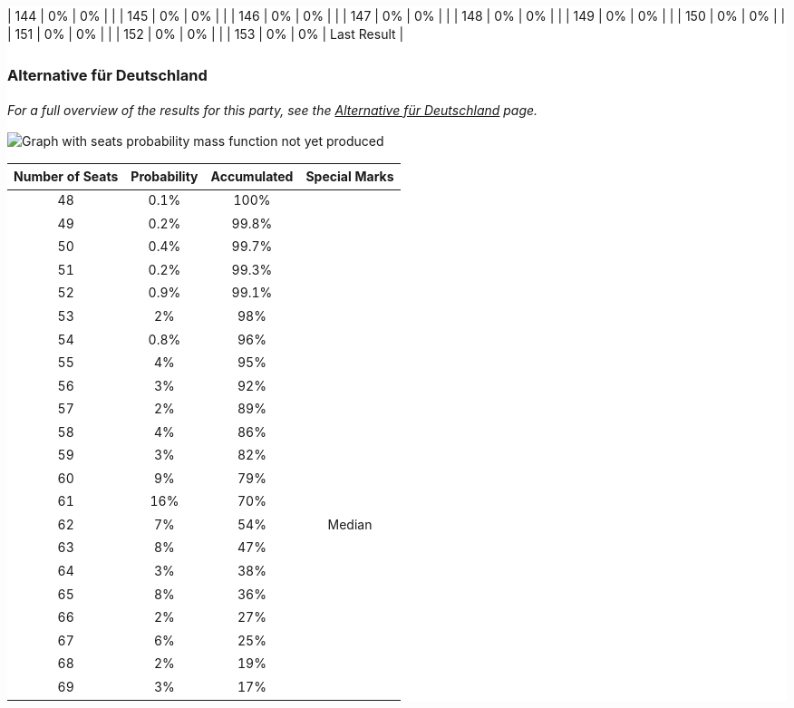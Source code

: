 | 144 | 0% | 0% |  |
| 145 | 0% | 0% |  |
| 146 | 0% | 0% |  |
| 147 | 0% | 0% |  |
| 148 | 0% | 0% |  |
| 149 | 0% | 0% |  |
| 150 | 0% | 0% |  |
| 151 | 0% | 0% |  |
| 152 | 0% | 0% |  |
| 153 | 0% | 0% | Last Result |

### Alternative für Deutschland

*For a full overview of the results for this party, see the [Alternative für Deutschland](party-alternativefürdeutschland.html) page.*

![Graph with seats probability mass function not yet produced](2020-12-11-Forsa-seats-pmf-alternativefürdeutschland.png "Seats Probability Mass Function")

| Number of Seats | Probability | Accumulated | Special Marks |
|:---------------:|:-----------:|:-----------:|:-------------:|
| 48 | 0.1% | 100% |  |
| 49 | 0.2% | 99.8% |  |
| 50 | 0.4% | 99.7% |  |
| 51 | 0.2% | 99.3% |  |
| 52 | 0.9% | 99.1% |  |
| 53 | 2% | 98% |  |
| 54 | 0.8% | 96% |  |
| 55 | 4% | 95% |  |
| 56 | 3% | 92% |  |
| 57 | 2% | 89% |  |
| 58 | 4% | 86% |  |
| 59 | 3% | 82% |  |
| 60 | 9% | 79% |  |
| 61 | 16% | 70% |  |
| 62 | 7% | 54% | Median |
| 63 | 8% | 47% |  |
| 64 | 3% | 38% |  |
| 65 | 8% | 36% |  |
| 66 | 2% | 27% |  |
| 67 | 6% | 25% |  |
| 68 | 2% | 19% |  |
| 69 | 3% | 17% |  |